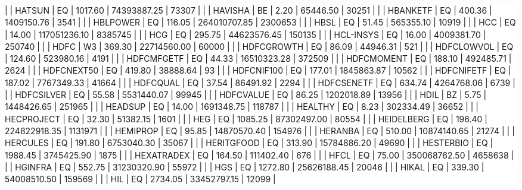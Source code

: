 |  | HATSUN | EQ | 1017.60 | 74393887.25 | 73307 |
|  | HAVISHA | BE | 2.20 | 65446.50 | 30251 |
|  | HBANKETF | EQ | 400.36 | 1409150.76 | 3541 |
|  | HBLPOWER | EQ | 116.05 | 264010707.85 | 2300653 |
|  | HBSL | EQ | 51.45 | 565355.10 | 10919 |
|  | HCC | EQ | 14.00 | 117051236.10 | 8385745 |
|  | HCG | EQ | 295.75 | 44623576.45 | 150135 |
|  | HCL-INSYS | EQ | 16.00 | 4009381.70 | 250740 |
|  | HDFC | W3 | 369.30 | 22714560.00 | 60000 |
|  | HDFCGROWTH | EQ | 86.09 | 44946.31 | 521 |
|  | HDFCLOWVOL | EQ | 124.60 | 523980.16 | 4191 |
|  | HDFCMFGETF | EQ | 44.33 | 16510323.28 | 372509 |
|  | HDFCMOMENT | EQ | 188.10 | 492485.71 | 2624 |
|  | HDFCNEXT50 | EQ | 419.80 | 38888.64 | 93 |
|  | HDFCNIF100 | EQ | 177.01 | 1845863.87 | 10562 |
|  | HDFCNIFETF | EQ | 187.02 | 7767349.33 | 41664 |
|  | HDFCQUAL | EQ | 37.54 | 86491.92 | 2294 |
|  | HDFCSENETF | EQ | 634.74 | 4264768.06 | 6739 |
|  | HDFCSILVER | EQ | 55.58 | 5531440.07 | 99945 |
|  | HDFCVALUE | EQ | 86.25 | 1202018.89 | 13956 |
|  | HDIL | BZ | 5.75 | 1448426.65 | 251965 |
|  | HEADSUP | EQ | 14.00 | 1691348.75 | 118787 |
|  | HEALTHY | EQ | 8.23 | 302334.49 | 36652 |
|  | HECPROJECT | EQ | 32.30 | 51382.15 | 1601 |
|  | HEG | EQ | 1085.25 | 87302497.00 | 80554 |
|  | HEIDELBERG | EQ | 196.40 | 224822918.35 | 1131971 |
|  | HEMIPROP | EQ | 95.85 | 14870570.40 | 154976 |
|  | HERANBA | EQ | 510.00 | 10874140.65 | 21274 |
|  | HERCULES | EQ | 191.80 | 6753040.30 | 35067 |
|  | HERITGFOOD | EQ | 313.90 | 15784886.20 | 49690 |
|  | HESTERBIO | EQ | 1988.45 | 3745425.90 | 1875 |
|  | HEXATRADEX | EQ | 164.50 | 111402.40 | 676 |
|  | HFCL | EQ | 75.00 | 350068762.50 | 4658638 |
|  | HGINFRA | EQ | 552.75 | 31230320.90 | 55972 |
|  | HGS | EQ | 1272.80 | 25626188.45 | 20046 |
|  | HIKAL | EQ | 339.30 | 54008510.50 | 159569 |
|  | HIL | EQ | 2734.05 | 33452797.15 | 12099 |